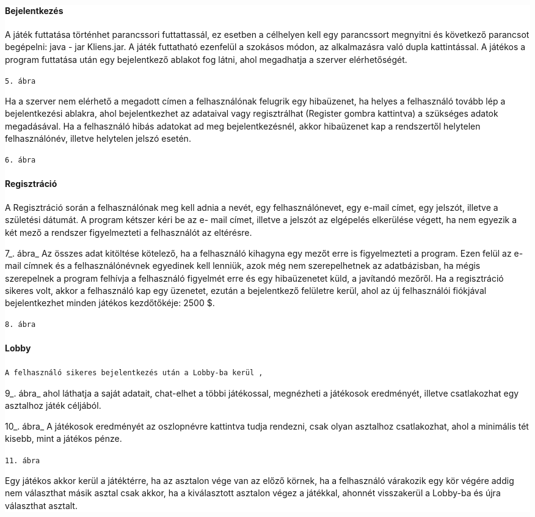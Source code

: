#### Bejelentkezés

A játék futtatása történhet parancssori futtattassál, ez esetben a célhelyen kell egy
parancssort megnyitni és következő parancsot begépelni: java - jar Kliens.jar. A játék
futtatható ezenfelül a szokásos módon, az alkalmazásra való dupla kattintással. A játékos
a program futtatása után egy bejelentkező ablakot fog látni, ahol megadhatja a szerver
elérhetőségét.


```
5. ábra
```
Ha a szerver nem elérhető a megadott címen a felhasználónak felugrik egy hibaüzenet,
ha helyes a felhasználó tovább lép a bejelentkezési ablakra, ahol bejelentkezhet az
adataival vagy regisztrálhat (Register gombra kattintva) a szükséges adatok megadásával.
Ha a felhasználó hibás adatokat ad meg bejelentkezésnél, akkor hibaüzenet kap a
rendszertől helytelen felhasználónév, illetve helytelen jelszó esetén.

```
6. ábra
```

#### Regisztráció

A Regisztráció során a felhasználónak meg kell adnia a nevét, egy felhasználónevet,
egy e-mail címet, egy jelszót, illetve a születési dátumát. A program kétszer kéri be az e-
mail címet, illetve a jelszót az elgépelés elkerülése végett, ha nem egyezik a két mező a
rendszer figyelmezteti a felhasználót az eltérésre.

7_. ábra_
Az összes adat kitöltése kötelező, ha a felhasználó kihagyna egy mezőt erre is
figyelmezteti a program. Ezen felül az e-mail címnek és a felhasználónévnek egyedinek
kell lenniük, azok még nem szerepelhetnek az adatbázisban, ha mégis szerepelnek a
program felhívja a felhasználó figyelmét erre és egy hibaüzenetet küld, a javítandó
mezőről. Ha a regisztráció sikeres volt, akkor a felhasználó kap egy üzenetet, ezután a
bejelentkező felületre kerül, ahol az új felhasználói fiókjával bejelentkezhet minden
játékos kezdőtőkéje: 2500 $.


```
8. ábra
```
#### Lobby

```
A felhasználó sikeres bejelentkezés után a Lobby-ba kerül ,
```
9_. ábra_
ahol láthatja a saját adatait, chat-elhet a többi játékossal, megnézheti a játékosok
eredményét, illetve csatlakozhat egy asztalhoz játék céljából.


10_. ábra_
A játékosok eredményét az oszlopnévre kattintva tudja rendezni, csak olyan asztalhoz
csatlakozhat, ahol a minimális tét kisebb, mint a játékos pénze.

```
11. ábra
```
Egy játékos akkor kerül a játéktérre, ha az asztalon vége van az előző körnek, ha a
felhasználó várakozik egy kör végére addig nem választhat másik asztal csak akkor, ha a
kiválasztott asztalon végez a játékkal, ahonnét visszakerül a Lobby-ba és újra választhat
asztalt.

